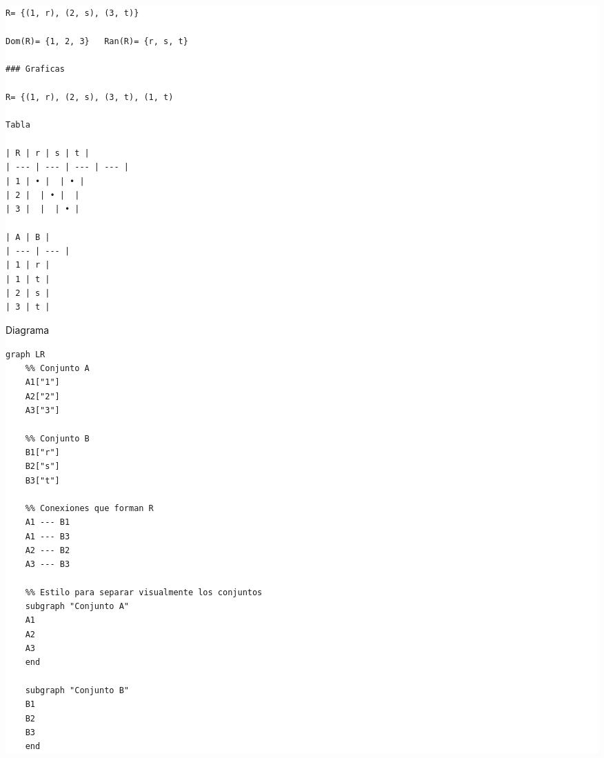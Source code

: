    R= {(1, r), (2, s), (3, t)}
    
    Dom(R)= {1, 2, 3}   Ran(R)= {r, s, t}
    
    ### Graficas
    
    R= {(1, r), (2, s), (3, t), (1, t)
    
    Tabla
    
    | R | r | s | t |
    | --- | --- | --- | --- |
    | 1 | • |  | • |
    | 2 |  | • |  |
    | 3 |  |  | • |
    
    | A | B |
    | --- | --- |
    | 1 | r |
    | 1 | t |
    | 2 | s |
    | 3 | t |

Diagrama

```mermaid
graph LR
    %% Conjunto A
    A1["1"]
    A2["2"]
    A3["3"]
    
    %% Conjunto B
    B1["r"]
    B2["s"]
    B3["t"]
    
    %% Conexiones que forman R
    A1 --- B1
    A1 --- B3
    A2 --- B2
    A3 --- B3
    
    %% Estilo para separar visualmente los conjuntos
    subgraph "Conjunto A"
    A1
    A2
    A3
    end
    
    subgraph "Conjunto B"
    B1
    B2
    B3
    end
```
